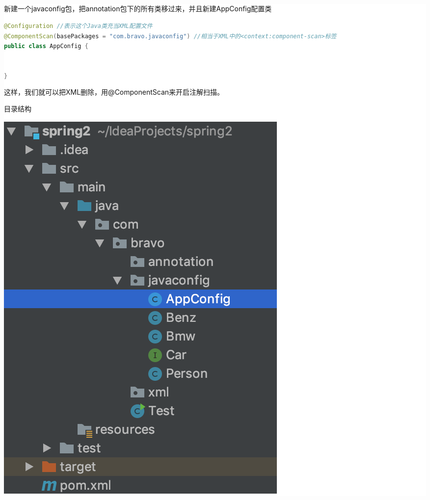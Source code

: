 新建一个javaconfig包，把annotation包下的所有类移过来，并且新建AppConfig配置类

```java
@Configuration //表示这个Java类充当XML配置文件
@ComponentScan(basePackages = "com.bravo.javaconfig") //相当于XML中的<context:component-scan>标签
public class AppConfig {


}
```

这样，我们就可以把XML删除，用@ComponentScan来开启注解扫描。

目录结构

![1600329442655](Spring基础(2)：放弃XML，走向注解.assets/1600329442655.png)
